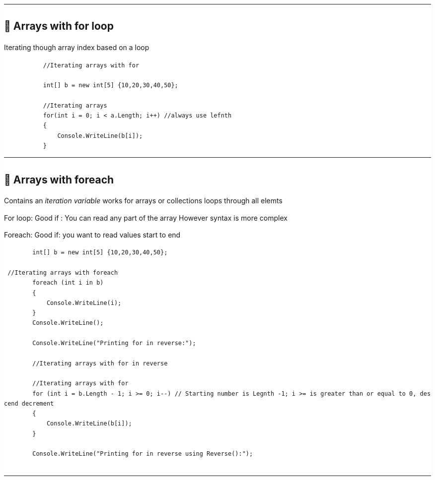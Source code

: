 
---
## 🎡 Arrays with for loop 
Iterating though array index based on a loop
~~~
           //Iterating arrays with for

           int[] b = new int[5] {10,20,30,40,50};  

           //Iterating arrays
           for(int i = 0; i < a.Length; i++) //always use lefnth
           {
               Console.WriteLine(b[i]);
           }
~~~
---
## 🎠 Arrays with foreach

Contains an *iteration variable* works for arrays or collections loops through all elemts

For loop:
Good if : You can read any part of the array
However syntax is more complex

Foreach: 
Good if: you want to read values start to end

~~~
        int[] b = new int[5] {10,20,30,40,50};  

 //Iterating arrays with foreach
        foreach (int i in b)  
        {
            Console.WriteLine(i);
        }
        Console.WriteLine();

        Console.WriteLine("Printing for in reverse:");

        //Iterating arrays with for in reverse

        //Iterating arrays with for
        for (int i = b.Length - 1; i >= 0; i--) // Starting number is Legnth -1; i >= is greater than or equal to 0, descend decrement
        {
            Console.WriteLine(b[i]);
        }

        Console.WriteLine("Printing for in reverse using Reverse():");


~~~

---